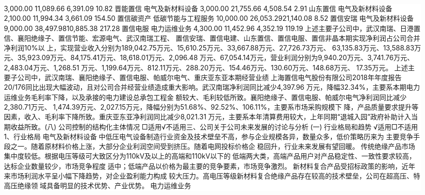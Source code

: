 3,000.00
11,089.66
6,391.09
10.82
晋能置信
电气及新材料设备
3,000.00
21,755.66
4,508.54
2.91
山东置信
电气及新材料设备
2,100.00
11,994.34
3,661.09
154.50
置信碳资产
低碳节能与工程服务
10,000.00
26,053.2921,140.08
8.52
置信安瑞
电气及新材料设备
9,000.00
38,497.9810,885.38
217.28
置信电服
电力运维业务
4,300.00
11,452.96
4,352.19
119.19
上述主要子公司中，武汉南瑞、日港置信、襄阳绝缘子、置信节能、宏源电气、武汉南瑞工程、
置信安瑞、置信电建、山东置信、置信电服、置信非晶本期实现净利润占公司合并净利润10%以
上，实现营业收入分别为189,042.75万元、15,610.25万元、33,667.88万元、27,726.73万元、
63,135.83万元、13,588.83万元、35,923.09万元、84,175.41万元、18,618.01万元、2,096.48
万元、67,054.14万元，营业利润分别为9,940.20万元、3,741.76万元、2,483.04万元、1,268.51
万元、1,199.64万元、812.11万元、288.20万元、154.46万元、130.60万元、148.68万元、
17.35万元。
上述主要子公司中，武汉南瑞、襄阳绝缘子、置信电服、帕威尔电气、重庆亚东亚本期经营业绩
上海置信电气股份有限公司2018年年度报告
20/176同比出现大幅波动，且对公司合并经营业绩造成重大影响。武汉南瑞净利润同比减少4,397.96
万元，降幅32.34%，主要系本期电力运维业务毛利率下降，以及承接的电力建设总承包工程金
额较大、毛利较低所致。襄阳绝缘子、置信电服、帕威尔电气净利润同比减少2,380.71万元、
1,474.39万元、2,027.15万元，降幅分别为51.68%、92.52%、106.11%，主要系市场采购规模下
降，产品质量要求提升等因素，收入、毛利率下降所致。重庆亚东亚净利润同比减少8,021.31
万元，主要系本年清算费用较大，上年同期“退城入园”政府补助计入当期收益所致。(八)
公司控制的结构化主体情况
□适用√不适用三、公司关于公司未来发展的讨论与分析
(一)
行业格局和趋势
√适用□不适用
1、行业格局
电气及新材料设备
中低压电气设备制造行业资金及技术壁垒不高，参与企业规模各异，数量众多，低价策略历来为
主要竞争手段之一。随着原材料价格上涨，大部分企业利润空间受到挤压。随着电网投标价格企
稳回升，行业未来发展有望回暖。
传统绝缘产品市场集中度较低。根据电压等级可大致区分为110kV及以上的高端和110kV以下的
低端两大类，高端产品用户对产品稳定性、一致性要求较高，达标企业数量较少，市场竞争程度
适中；低端产品以价格为最主要的竞争要素，市场竞争激烈。
新材料复合产品受招标政策的影响，近年来市场利润水平呈小幅下降趋势，对企业盈利能力构成
较大压力。高电压等级新材料复合绝缘产品存在较高的技术壁垒，公司在超高压、特高压绝缘领
域具备明显的技术优势、产业优势。
电力运维业务